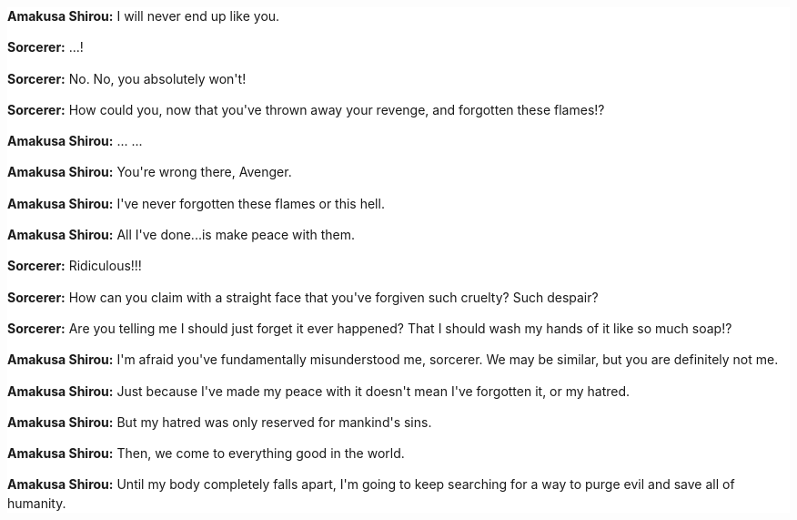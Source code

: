  
**Amakusa Shirou:**
I will never end up like you.

 
**Sorcerer:**
...!

 
**Sorcerer:**
No. No, you absolutely won't!

 
**Sorcerer:**
How could you, now that you've thrown away your revenge, and forgotten these flames!?

 
**Amakusa Shirou:**
...
...

 
**Amakusa Shirou:**
You're wrong there, Avenger.

 
**Amakusa Shirou:**
I've never forgotten these flames or this hell.

 
**Amakusa Shirou:**
All I've done...is make peace with them.

 
**Sorcerer:**
Ridiculous!!!

 
**Sorcerer:**
How can you claim with a straight face that you've forgiven such cruelty? Such despair?

 
**Sorcerer:**
Are you telling me I should just forget it ever happened? That I should wash my hands of it like so much soap!?

 
**Amakusa Shirou:**
I'm afraid you've fundamentally misunderstood me, sorcerer. We may be similar, but you are definitely not me.

 
**Amakusa Shirou:**
Just because I've made my peace with it doesn't mean I've forgotten it, or my hatred.

 
**Amakusa Shirou:**
But my hatred was only reserved for mankind's sins.

 
**Amakusa Shirou:**
Then, we come to everything good in the world.

 
**Amakusa Shirou:**
Until my body completely falls apart, I'm going to keep searching for a way to purge evil and save all of humanity.
